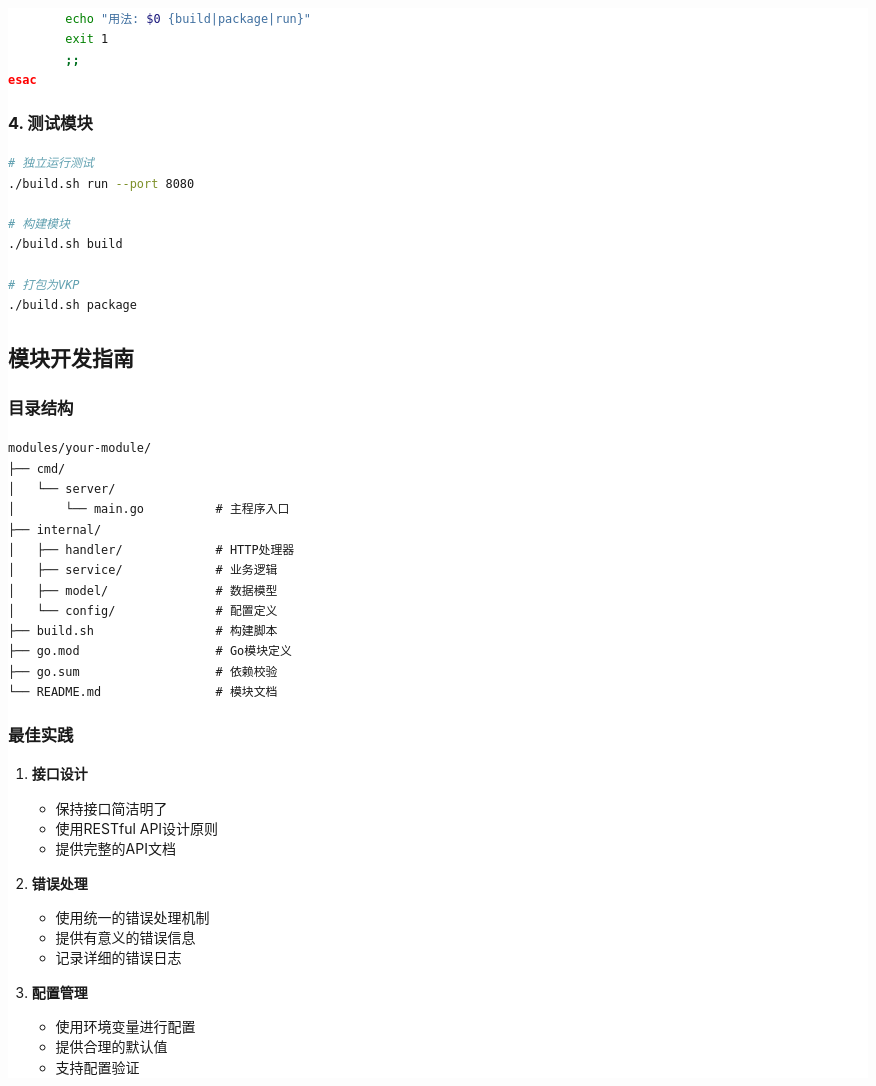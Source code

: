 ```bash
        echo "用法: $0 {build|package|run}"
        exit 1
        ;;
esac
```

### 4. 测试模块

```bash
# 独立运行测试
./build.sh run --port 8080

# 构建模块
./build.sh build

# 打包为VKP
./build.sh package
```

## 模块开发指南

### 目录结构

```
modules/your-module/
├── cmd/
│   └── server/
│       └── main.go          # 主程序入口
├── internal/
│   ├── handler/             # HTTP处理器
│   ├── service/             # 业务逻辑
│   ├── model/               # 数据模型
│   └── config/              # 配置定义
├── build.sh                 # 构建脚本
├── go.mod                   # Go模块定义
├── go.sum                   # 依赖校验
└── README.md                # 模块文档
```

### 最佳实践

1. **接口设计**
   - 保持接口简洁明了
   - 使用RESTful API设计原则
   - 提供完整的API文档

2. **错误处理**
   - 使用统一的错误处理机制
   - 提供有意义的错误信息
   - 记录详细的错误日志

3. **配置管理**
   - 使用环境变量进行配置
   - 提供合理的默认值
   - 支持配置验证
